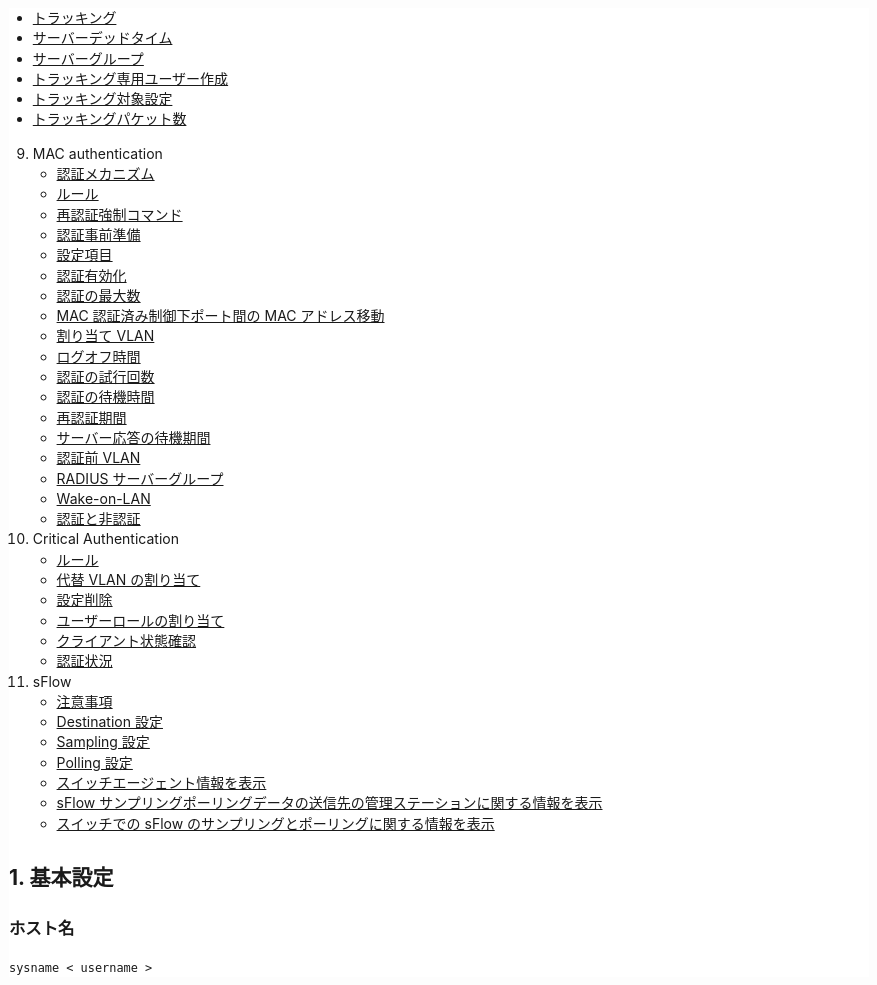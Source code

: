    - [トラッキング](#anchor8c)
   - [サーバーデッドタイム](#anchor8d)
   - [サーバーグループ](#anchor8e)
   - [トラッキング専用ユーザー作成](#anchor8f)
   - [トラッキング対象設定](#anchor8g)
   - [トラッキングパケット数](#anchor8h)
9. MAC authentication
   - [認証メカニズム](#anchor9a)
   - [ルール](#anchor9b)
   - [再認証強制コマンド](#anchor9c)
   - [認証事前準備](#anchor9d)
   - [設定項目](#anchor9e)
   - [認証有効化](#anchor9f)
   - [認証の最大数](#anchor9g)
   - [MAC 認証済み制御下ポート間の MAC アドレス移動](#anchor9h)
   - [割り当て VLAN](#anchor9i)
   - [ログオフ時間](#anchor9j)
   - [認証の試行回数](#anchor9k)
   - [認証の待機時間](#anchor9l)
   - [再認証期間](#anchor9m)
   - [サーバー応答の待機期間](#anchor9n)
   - [認証前 VLAN](#anchor9o)
   - [RADIUS サーバーグループ](#anchor9p)
   - [Wake-on-LAN](#anchor9q)
   - [認証と非認証](#anchor9r)
10. Critical Authentication
    - [ルール](#anchor10a)
    - [代替 VLAN の割り当て](#anchor10b)
    - [設定削除](#anchor10c)
    - [ユーザーロールの割り当て](#anchor10d)
    - [クライアント状態確認](#anchor10e)
    - [認証状況](#anchor10f)
11. sFlow
    - [注意事項](#anchor11a)
    - [Destination 設定](#anchor11b)
    - [Sampling 設定](#anchor11c)
    - [Polling 設定](#anchor11d)
    - [スイッチエージェント情報を表示](#anchor11e)
    - [sFlow サンプリングポーリングデータの送信先の管理ステーションに関する情報を表示](#anchor11f)
    - [スイッチでの sFlow のサンプリングとポーリングに関する情報を表示](#anchor11g)

## 1. 基本設定

<a id="anchor1a"></a>

### ホスト名

 ```:設定コマンド
 sysname < username >
 ```

<a id="anchor1b"></a>

